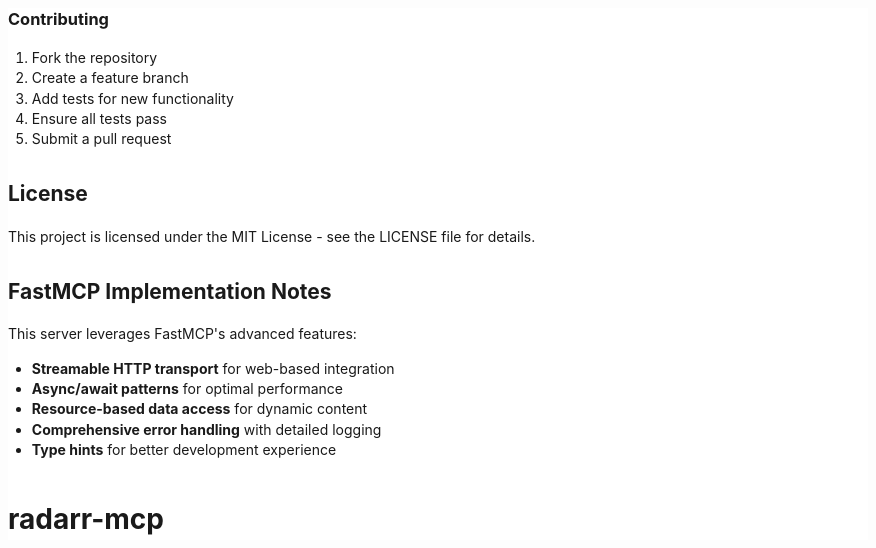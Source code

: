 ### Contributing

1. Fork the repository
2. Create a feature branch
3. Add tests for new functionality
4. Ensure all tests pass
5. Submit a pull request

## License

This project is licensed under the MIT License - see the LICENSE file for details.

## FastMCP Implementation Notes

This server leverages FastMCP's advanced features:
- **Streamable HTTP transport** for web-based integration
- **Async/await patterns** for optimal performance
- **Resource-based data access** for dynamic content
- **Comprehensive error handling** with detailed logging
- **Type hints** for better development experience
# radarr-mcp
